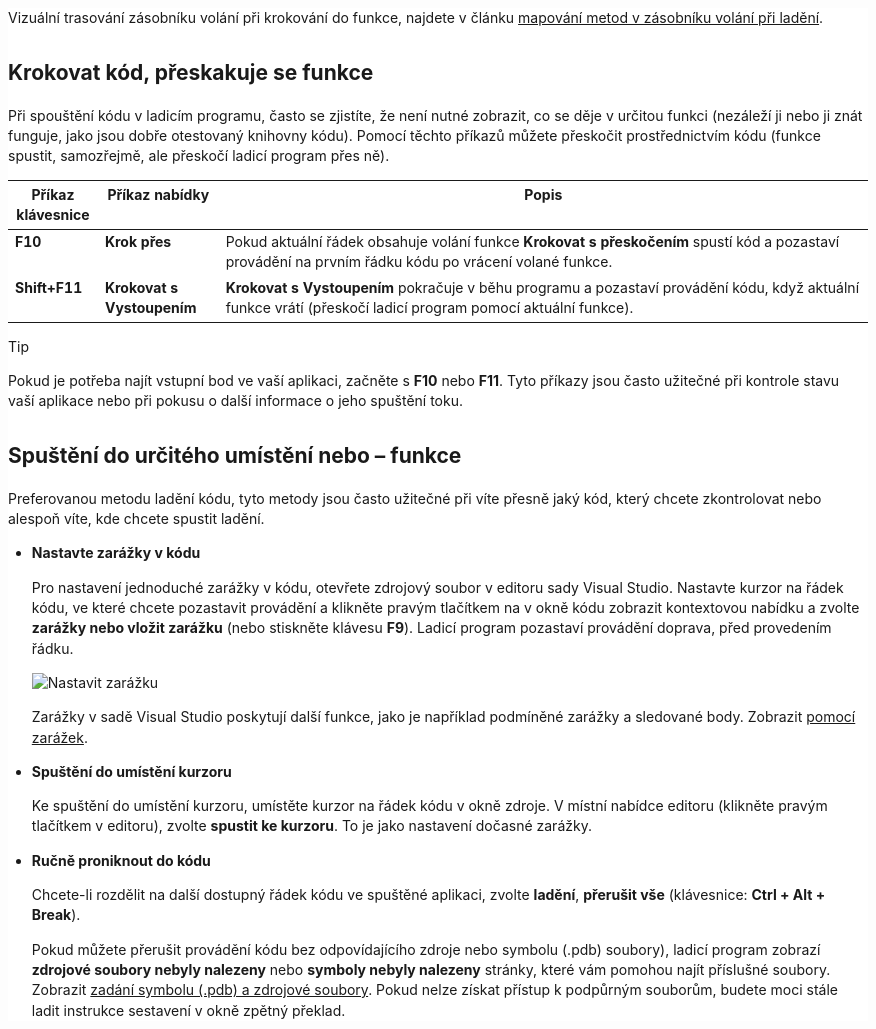   Vizuální trasování zásobníku volání při krokování do funkce, najdete v článku [mapování metod v zásobníku volání při ladění](../debugger/map-methods-on-the-call-stack-while-debugging-in-visual-studio.md).  
  
##  <a name="BKMK_Step_over_Step_out"></a> Krokovat kód, přeskakuje se funkce  
 Při spouštění kódu v ladicím programu, často se zjistíte, že není nutné zobrazit, co se děje v určitou funkci (nezáleží ji nebo ji znát funguje, jako jsou dobře otestovaný knihovny kódu). Pomocí těchto příkazů můžete přeskočit prostřednictvím kódu (funkce spustit, samozřejmě, ale přeskočí ladicí program přes ně).  
  
|Příkaz klávesnice|Příkaz nabídky|Popis|  
|----------------------|------------------|-----------------|  
|**F10**|**Krok přes**|Pokud aktuální řádek obsahuje volání funkce **Krokovat s přeskočením** spustí kód a pozastaví provádění na prvním řádku kódu po vrácení volané funkce.|  
|**Shift+F11**|**Krokovat s Vystoupením**|**Krokovat s Vystoupením** pokračuje v běhu programu a pozastaví provádění kódu, když aktuální funkce vrátí (přeskočí ladicí program pomocí aktuální funkce).|  
  
> [!TIP]
>  Pokud je potřeba najít vstupní bod ve vaší aplikaci, začněte s **F10** nebo **F11**. Tyto příkazy jsou často užitečné při kontrole stavu vaší aplikace nebo při pokusu o další informace o jeho spuštění toku.  
  
##  <a name="BKMK_Break_into_code_by_using_breakpoints_or_Break_All"></a> Spuštění do určitého umístění nebo – funkce  
 Preferovanou metodu ladění kódu, tyto metody jsou často užitečné při víte přesně jaký kód, který chcete zkontrolovat nebo alespoň víte, kde chcete spustit ladění.  
  
-   **Nastavte zarážky v kódu**  
  
     Pro nastavení jednoduché zarážky v kódu, otevřete zdrojový soubor v editoru sady Visual Studio. Nastavte kurzor na řádek kódu, ve které chcete pozastavit provádění a klikněte pravým tlačítkem na v okně kódu zobrazit kontextovou nabídku a zvolte **zarážky nebo vložit zarážku** (nebo stiskněte klávesu **F9**). Ladicí program pozastaví provádění doprava, před provedením řádku.  
  
     ![Nastavit zarážku](../debugger/media/dbg-basics-setbreakpoint.png "DBG_Basics_SetBreakpoint")  
  
     Zarážky v sadě Visual Studio poskytují další funkce, jako je například podmíněné zarážky a sledované body. Zobrazit [pomocí zarážek](../debugger/using-breakpoints.md).  
  
-   **Spuštění do umístění kurzoru**  
  
     Ke spuštění do umístění kurzoru, umístěte kurzor na řádek kódu v okně zdroje. V místní nabídce editoru (klikněte pravým tlačítkem v editoru), zvolte **spustit ke kurzoru**. To je jako nastavení dočasné zarážky.  
  
-   **Ručně proniknout do kódu**  
  
     Chcete-li rozdělit na další dostupný řádek kódu ve spuštěné aplikaci, zvolte **ladění**, **přerušit vše** (klávesnice: **Ctrl + Alt + Break**).  
  
     Pokud můžete přerušit provádění kódu bez odpovídajícího zdroje nebo symbolu (.pdb) soubory), ladicí program zobrazí **zdrojové soubory nebyly nalezeny** nebo **symboly nebyly nalezeny** stránky, které vám pomohou najít příslušné soubory. Zobrazit [zadání symbolu (.pdb) a zdrojové soubory](../debugger/specify-symbol-dot-pdb-and-source-files-in-the-visual-studio-debugger.md). Pokud nelze získat přístup k podpůrným souborům, budete moci stále ladit instrukce sestavení v okně zpětný překlad.  
  